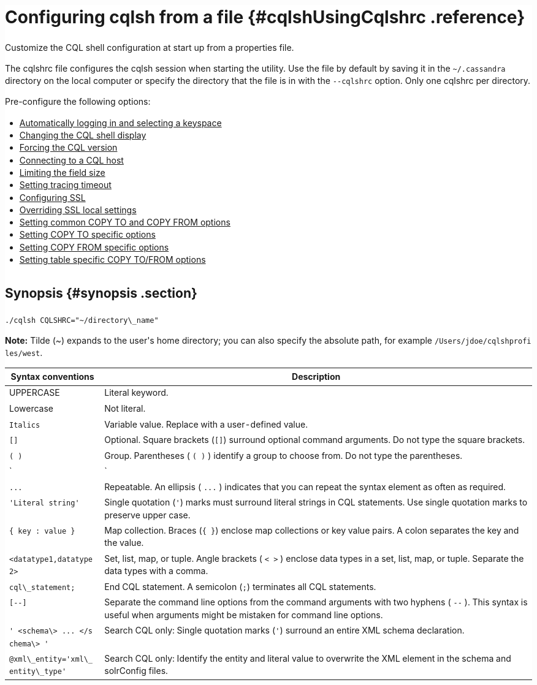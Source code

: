 # Configuring cqlsh from a file {#cqlshUsingCqlshrc .reference}

Customize the CQL shell configuration at start up from a properties file.

The cqlshrc file configures the cqlsh session when starting the utility. Use the file by default by saving it in the `~/.cassandra` directory on the local computer or specify the directory that the file is in with the `--cqlshrc` option. Only one cqlshrc per directory.

Pre-configure the following options:

-   [Automatically logging in and selecting a keyspace](cqlshUsingCqlshrc.md#cqlshrcAutomaticLogin)
-   [Changing the CQL shell display](cqlshUsingCqlshrc.md#cqlshrcDisplay)
-   [Forcing the CQL version](cqlshUsingCqlshrc.md#cqlshrcVersion)
-   [Connecting to a CQL host](cqlshUsingCqlshrc.md#cqlshrcConnection)
-   [Limiting the field size](cqlshUsingCqlshrc.md#cqlshrcLimitSize)
-   [Setting tracing timeout](cqlshUsingCqlshrc.md#cqlshrcTracing)
-   [Configuring SSL](cqlshUsingCqlshrc.md#cqlshrcSSL)
-   [Overriding SSL local settings](cqlshUsingCqlshrc.md#cqlshrcOverrideSSL)
-   [Setting common COPY TO and COPY FROM options](cqlshUsingCqlshrc.md#cqlshrcCopy)
-   [Setting COPY TO specific options](cqlshUsingCqlshrc.md#cqlshrcCopyTo)
-   [Setting COPY FROM specific options](cqlshUsingCqlshrc.md#cqlshrcCopyFrom)
-   [Setting table specific COPY TO/FROM options](cqlshUsingCqlshrc.md#cqlshrcTableSpecific)

## Synopsis {#synopsis .section}

```
./cqlsh CQLSHRC="~/directory\_name"
```

**Note:** Tilde \(~\) expands to the user's home directory; you can also specify the absolute path, for example `/Users/jdoe/cqlshprofiles/west`.

|Syntax conventions|Description|
|------------------|-----------|
|UPPERCASE|Literal keyword.|
|Lowercase|Not literal.|
|`Italics`|Variable value. Replace with a user-defined value.|
|`[]`|Optional. Square brackets \(`[]`\) surround optional command arguments. Do not type the square brackets.|
|`( )`|Group. Parentheses \( `( )` \) identify a group to choose from. Do not type the parentheses.|
|`|`|Or. A vertical bar \(`|`\) separates alternative elements. Type any one of the elements. Do not type the vertical bar.|
|`...`|Repeatable. An ellipsis \( `...` \) indicates that you can repeat the syntax element as often as required.|
|`'Literal string'`|Single quotation \(`'`\) marks must surround literal strings in CQL statements. Use single quotation marks to preserve upper case.|
|`{ key : value }`|Map collection. Braces \(`{ }`\) enclose map collections or key value pairs. A colon separates the key and the value.|
|`<datatype1,datatype2>`|Set, list, map, or tuple. Angle brackets \( `< >` \) enclose data types in a set, list, map, or tuple. Separate the data types with a comma.|
|`cql\_statement;`|End CQL statement. A semicolon \(`;`\) terminates all CQL statements.|
|`[--]`|Separate the command line options from the command arguments with two hyphens \( `--` \). This syntax is useful when arguments might be mistaken for command line options.|
|`' <schema\> ... </schema\> '`|Search CQL only: Single quotation marks \(`'`\) surround an entire XML schema declaration.|
|`@xml\_entity='xml\_entity\_type'`|Search CQL only: Identify the entity and literal value to overwrite the XML element in the schema and solrConfig files.|
